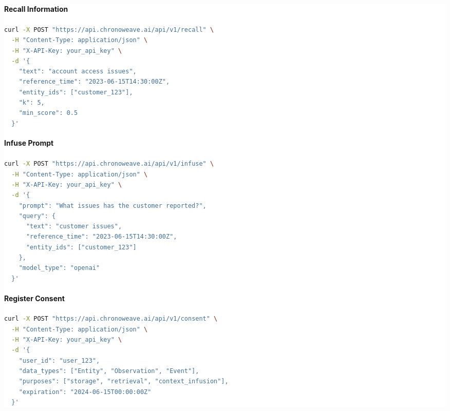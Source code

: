 #### Recall Information

```bash
curl -X POST "https://api.chronoweave.ai/api/v1/recall" \
  -H "Content-Type: application/json" \
  -H "X-API-Key: your_api_key" \
  -d '{
    "text": "account access issues",
    "reference_time": "2023-06-15T14:30:00Z",
    "entity_ids": ["customer_123"],
    "k": 5,
    "min_score": 0.5
  }'
```

#### Infuse Prompt

```bash
curl -X POST "https://api.chronoweave.ai/api/v1/infuse" \
  -H "Content-Type: application/json" \
  -H "X-API-Key: your_api_key" \
  -d '{
    "prompt": "What issues has the customer reported?",
    "query": {
      "text": "customer issues",
      "reference_time": "2023-06-15T14:30:00Z",
      "entity_ids": ["customer_123"]
    },
    "model_type": "openai"
  }'
```

#### Register Consent

```bash
curl -X POST "https://api.chronoweave.ai/api/v1/consent" \
  -H "Content-Type: application/json" \
  -H "X-API-Key: your_api_key" \
  -d '{
    "user_id": "user_123",
    "data_types": ["Entity", "Observation", "Event"],
    "purposes": ["storage", "retrieval", "context_infusion"],
    "expiration": "2024-06-15T00:00:00Z"
  }'
```
